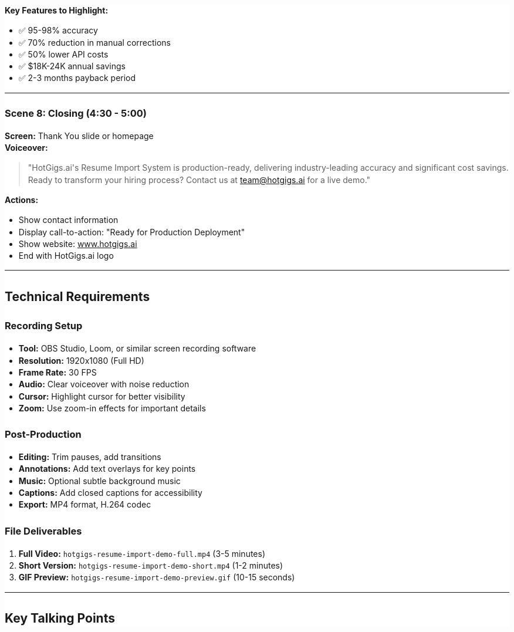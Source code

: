 **Key Features to Highlight:**
- ✅ 95-98% accuracy
- ✅ 70% reduction in manual corrections
- ✅ 50% lower API costs
- ✅ $18K-24K annual savings
- ✅ 2-3 months payback period

---

### Scene 8: Closing (4:30 - 5:00)
**Screen:** Thank You slide or homepage  
**Voiceover:**
> "HotGigs.ai's Resume Import System is production-ready, delivering industry-leading accuracy and significant cost savings. Ready to transform your hiring process? Contact us at team@hotgigs.ai for a live demo."

**Actions:**
- Show contact information
- Display call-to-action: "Ready for Production Deployment"
- Show website: www.hotgigs.ai
- End with HotGigs.ai logo

---

## Technical Requirements

### Recording Setup
- **Tool:** OBS Studio, Loom, or similar screen recording software
- **Resolution:** 1920x1080 (Full HD)
- **Frame Rate:** 30 FPS
- **Audio:** Clear voiceover with noise reduction
- **Cursor:** Highlight cursor for better visibility
- **Zoom:** Use zoom-in effects for important details

### Post-Production
- **Editing:** Trim pauses, add transitions
- **Annotations:** Add text overlays for key points
- **Music:** Optional subtle background music
- **Captions:** Add closed captions for accessibility
- **Export:** MP4 format, H.264 codec

### File Deliverables
1. **Full Video:** `hotgigs-resume-import-demo-full.mp4` (3-5 minutes)
2. **Short Version:** `hotgigs-resume-import-demo-short.mp4` (1-2 minutes)
3. **GIF Preview:** `hotgigs-resume-import-demo-preview.gif` (10-15 seconds)

---

## Key Talking Points
